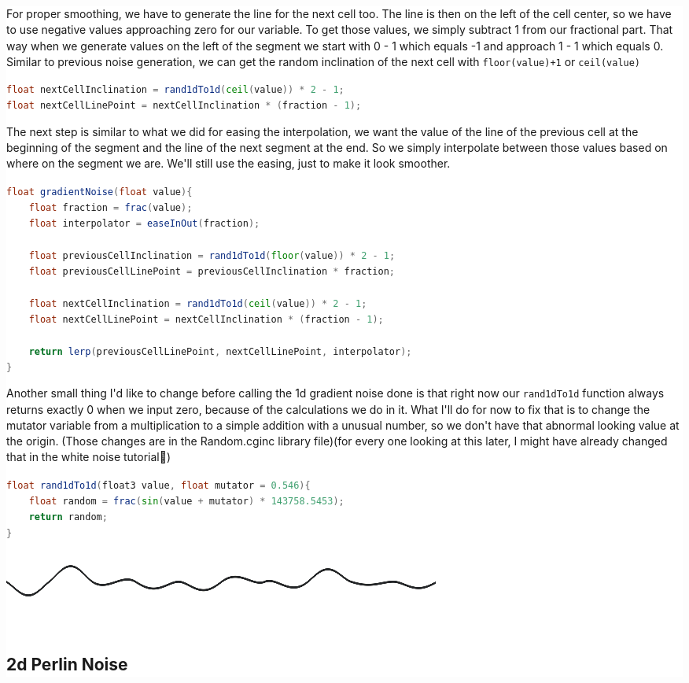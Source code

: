 For proper smoothing, we have to generate the line for the next cell too. The line is then on the left of the cell center, so we have to use negative values approaching zero for our variable. To get those values, we simply subtract 1 from our fractional part. That way when we generate values on the left of the segment we start with 0 - 1 which equals -1 and approach 1 - 1 which equals 0. Similar to previous noise generation, we can get the random inclination of the next cell with `floor(value)+1` or `ceil(value)`

```glsl
float nextCellInclination = rand1dTo1d(ceil(value)) * 2 - 1;
float nextCellLinePoint = nextCellInclination * (fraction - 1);
```

The next step is similar to what we did for easing the interpolation, we want the value of the line of the previous cell at the beginning of the segment and the line of the next segment at the end. So we simply interpolate between those values based on where on the segment we are. We'll still use the easing, just to make it look smoother.

```glsl
float gradientNoise(float value){
    float fraction = frac(value);
    float interpolator = easeInOut(fraction);

    float previousCellInclination = rand1dTo1d(floor(value)) * 2 - 1;
    float previousCellLinePoint = previousCellInclination * fraction;

    float nextCellInclination = rand1dTo1d(ceil(value)) * 2 - 1;
    float nextCellLinePoint = nextCellInclination * (fraction - 1);

    return lerp(previousCellLinePoint, nextCellLinePoint, interpolator);
}
```

Another small thing I'd like to change before calling the 1d gradient noise done is that right now our `rand1dTo1d` function always returns exactly 0 when we input zero, because of the calculations we do in it. What I'll do for now to fix that is to change the mutator variable from a multiplication to a simple addition with a unusual number, so we don't have that abnormal looking value at the origin. (Those changes are in the Random.cginc library file)(for every one looking at this later, I might have already changed that in the white noise tutorial💖)

```glsl
float rand1dTo1d(float3 value, float mutator = 0.546){
	float random = frac(sin(value + mutator) * 143758.5453);
	return random;
}
```

![](/assets/images/posts/026/1dGradient.png)

## 2d Perlin Noise
